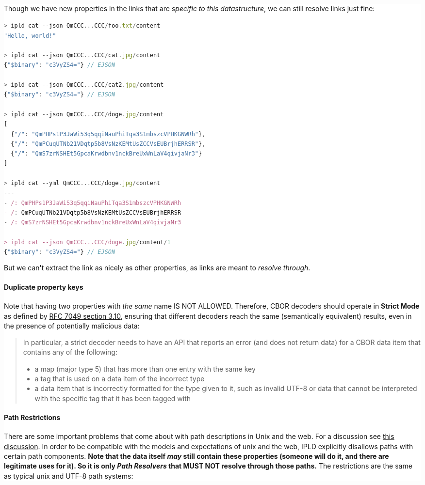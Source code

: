 Though we have new properties in the links that are _specific to this datastructure_, we can still resolve links just fine:

```js
> ipld cat --json QmCCC...CCC/foo.txt/content
"Hello, world!"

> ipld cat --json QmCCC...CCC/cat.jpg/content
{"$binary": "c3VyZS4="} // EJSON

> ipld cat --json QmCCC...CCC/cat2.jpg/content
{"$binary": "c3VyZS4="} // EJSON

> ipld cat --json QmCCC...CCC/doge.jpg/content
[
  {"/": "QmPHPs1P3JaWi53q5qqiNauPhiTqa3S1mbszcVPHKGNWRh"},
  {"/": "QmPCuqUTNb21VDqtp5b8VsNzKEMtUsZCCVsEUBrjhERRSR"},
  {"/": "QmS7zrNSHEt5GpcaKrwdbnv1nckBreUxWnLaV4qivjaNr3"}
]

> ipld cat --yml QmCCC...CCC/doge.jpg/content
---
- /: QmPHPs1P3JaWi53q5qqiNauPhiTqa3S1mbszcVPHKGNWRh
- /: QmPCuqUTNb21VDqtp5b8VsNzKEMtUsZCCVsEUBrjhERRSR
- /: QmS7zrNSHEt5GpcaKrwdbnv1nckBreUxWnLaV4qivjaNr3

> ipld cat --json QmCCC...CCC/doge.jpg/content/1
{"$binary": "c3VyZS4="} // EJSON
```

But we can't extract the link as nicely as other properties, as links are meant to _resolve through_.

#### Duplicate property keys

Note that having two properties with _the same_ name IS NOT ALLOWED. Therefore, CBOR decoders should operate in **Strict Mode** as defined by [RFC 7049 section 3.10](https://tools.ietf.org/html/rfc7049#section-3.10), ensuring that different decoders reach the same (semantically equivalent) results, even in the presence of potentially malicious data:

> In particular, a strict decoder needs to have an API that reports an error (and does not return data) for a CBOR data item that contains any of the following:
> -  a map (major type 5) that has more than one entry with the same key
> - a tag that is used on a data item of the incorrect type
> - a data item that is incorrectly formatted for the type given to it, such as invalid UTF-8 or data that cannot be interpreted with the specific tag that it has been tagged with


#### Path Restrictions

There are some important problems that come about with path descriptions in Unix and the web. For a discussion see [this discussion](https://github.com/ipfs/go-ipfs/issues/1710). In order to be compatible with the models and expectations of unix and the web, IPLD explicitly disallows paths with certain path components. **Note that the data itself _may_ still contain these properties (someone will do it, and there are legitimate uses for it). So it is only _Path Resolvers_ that MUST NOT resolve through those paths.** The restrictions are the same as typical unix and UTF-8 path systems:
